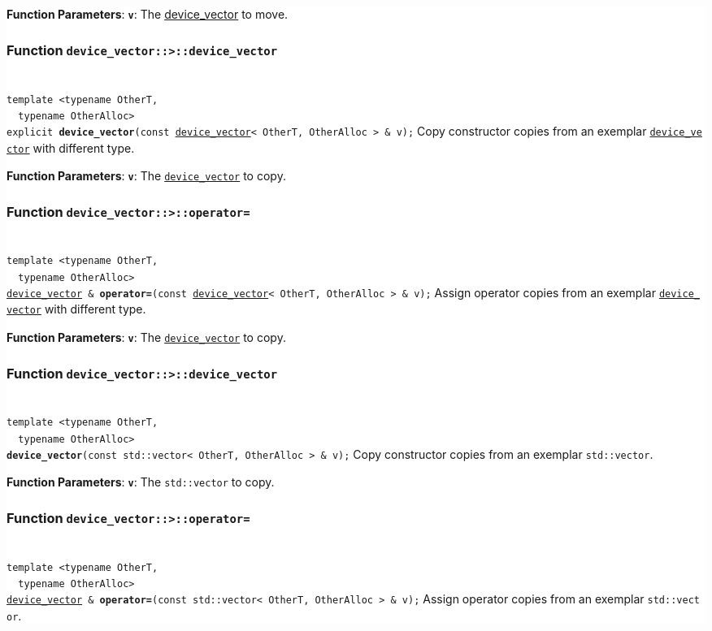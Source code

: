**Function Parameters**:
**`v`**: The <a href="/thrust/api/classes/classdevice__vector.html">device_vector</a> to move. 

<h3 id="function-device_vector">
Function <code>device&#95;vector::&gt;::device&#95;vector</code>
</h3>

<code class="doxybook">
<span>template &lt;typename OtherT,</span>
<span>&nbsp;&nbsp;typename OtherAlloc&gt;</span>
<span>explicit </span><span><b>device_vector</b>(const <a href="/thrust/api/classes/classdevice__vector.html">device_vector</a>< OtherT, OtherAlloc > & v);</span></code>
Copy constructor copies from an exemplar <code><a href="/thrust/api/classes/classdevice__vector.html">device&#95;vector</a></code> with different type. 

**Function Parameters**:
**`v`**: The <code><a href="/thrust/api/classes/classdevice__vector.html">device&#95;vector</a></code> to copy. 

<h3 id="function-operator=">
Function <code>device&#95;vector::&gt;::operator=</code>
</h3>

<code class="doxybook">
<span>template &lt;typename OtherT,</span>
<span>&nbsp;&nbsp;typename OtherAlloc&gt;</span>
<span><a href="/thrust/api/classes/classdevice__vector.html">device_vector</a> & </span><span><b>operator=</b>(const <a href="/thrust/api/classes/classdevice__vector.html">device_vector</a>< OtherT, OtherAlloc > & v);</span></code>
Assign operator copies from an exemplar <code><a href="/thrust/api/classes/classdevice__vector.html">device&#95;vector</a></code> with different type. 

**Function Parameters**:
**`v`**: The <code><a href="/thrust/api/classes/classdevice__vector.html">device&#95;vector</a></code> to copy. 

<h3 id="function-device_vector">
Function <code>device&#95;vector::&gt;::device&#95;vector</code>
</h3>

<code class="doxybook">
<span>template &lt;typename OtherT,</span>
<span>&nbsp;&nbsp;typename OtherAlloc&gt;</span>
<span><b>device_vector</b>(const std::vector< OtherT, OtherAlloc > & v);</span></code>
Copy constructor copies from an exemplar <code>std::vector</code>. 

**Function Parameters**:
**`v`**: The <code>std::vector</code> to copy. 

<h3 id="function-operator=">
Function <code>device&#95;vector::&gt;::operator=</code>
</h3>

<code class="doxybook">
<span>template &lt;typename OtherT,</span>
<span>&nbsp;&nbsp;typename OtherAlloc&gt;</span>
<span><a href="/thrust/api/classes/classdevice__vector.html">device_vector</a> & </span><span><b>operator=</b>(const std::vector< OtherT, OtherAlloc > & v);</span></code>
Assign operator copies from an exemplar <code>std::vector</code>. 
